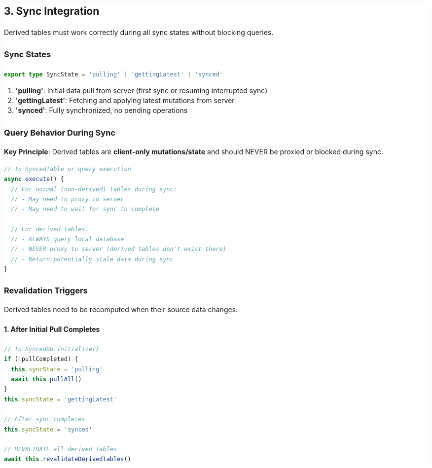 
## 3. Sync Integration

Derived tables must work correctly during all sync states without blocking queries.

### Sync States

```typescript
export type SyncState = 'pulling' | 'gettingLatest' | 'synced'
```

1. **'pulling'**: Initial data pull from server (first sync or resuming interrupted sync)
2. **'gettingLatest'**: Fetching and applying latest mutations from server
3. **'synced'**: Fully synchronized, no pending operations

### Query Behavior During Sync

**Key Principle**: Derived tables are **client-only mutations/state** and should NEVER be proxied or blocked during sync.

```typescript
// In SyncedTable or query execution
async execute() {
  // For normal (non-derived) tables during sync:
  // - May need to proxy to server
  // - May need to wait for sync to complete

  // For derived tables:
  // - ALWAYS query local database
  // - NEVER proxy to server (derived tables don't exist there)
  // - Return potentially stale data during sync
}
```

### Revalidation Triggers

Derived tables need to be recomputed when their source data changes:

#### 1. After Initial Pull Completes
```typescript
// In SyncedDb.initialize()
if (!pullCompleted) {
  this.syncState = 'pulling'
  await this.pullAll()
}
this.syncState = 'gettingLatest'

// After sync completes
this.syncState = 'synced'

// REVALIDATE all derived tables
await this.revalidateDerivedTables()
```

